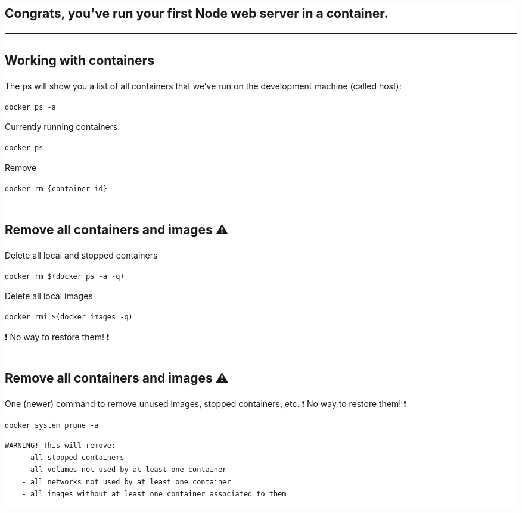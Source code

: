 
## Congrats, you've run your first Node web server in a container.

---

## Working with containers

The ps will show you a list of all containers that we’ve run on the development machine (called host):

```
docker ps -a
```

Currently running containers:

```
docker ps
```

Remove

```
docker rm {container-id}
```

---

## Remove all containers and images ⚠️

Delete all local and stopped containers

```
docker rm $(docker ps -a -q)
```

Delete all local images

```
docker rmi $(docker images -q)
```

❗ No way to restore them! ❗

---

## Remove all containers and images ⚠️


One (newer) command to remove unused images, stopped containers, etc. ❗ No way to restore them! ❗

```
docker system prune -a
```

```
WARNING! This will remove:
	- all stopped containers
	- all volumes not used by at least one container
	- all networks not used by at least one container
	- all images without at least one container associated to them
```

---